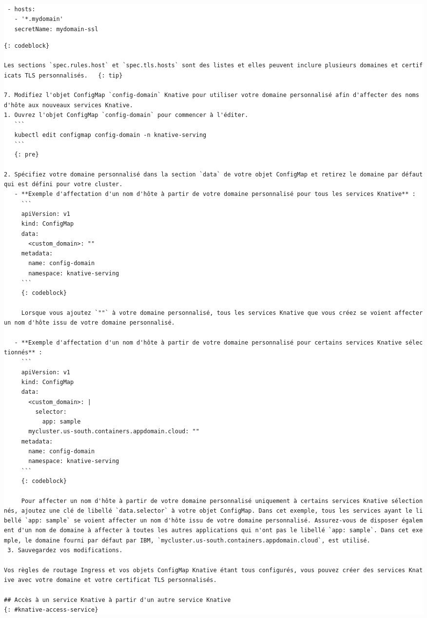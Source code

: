      - hosts:
       - '*.mydomain'
       secretName: mydomain-ssl
   ```
   {: codeblock}

   Les sections `spec.rules.host` et `spec.tls.hosts` sont des listes et elles peuvent inclure plusieurs domaines et certificats TLS personnalisés.   {: tip}

7. Modifiez l'objet ConfigMap `config-domain` Knative pour utiliser votre domaine personnalisé afin d'affecter des noms d'hôte aux nouveaux services Knative. 
   1. Ouvrez l'objet ConfigMap `config-domain` pour commencer à l'éditer.
      ```
      kubectl edit configmap config-domain -n knative-serving
      ```
      {: pre}

   2. Spécifiez votre domaine personnalisé dans la section `data` de votre objet ConfigMap et retirez le domaine par défaut qui est défini pour votre cluster.
      - **Exemple d'affectation d'un nom d'hôte à partir de votre domaine personnalisé pour tous les services Knative** :
        ```
        apiVersion: v1
        kind: ConfigMap
        data:
          <custom_domain>: ""
        metadata:
          name: config-domain
          namespace: knative-serving
        ```
        {: codeblock}

        Lorsque vous ajoutez `""` à votre domaine personnalisé, tous les services Knative que vous créez se voient affecter un nom d'hôte issu de votre domaine personnalisé.   

      - **Exemple d'affectation d'un nom d'hôte à partir de votre domaine personnalisé pour certains services Knative sélectionnés** :
        ```
        apiVersion: v1
        kind: ConfigMap
        data:
          <custom_domain>: |
            selector:
              app: sample
          mycluster.us-south.containers.appdomain.cloud: ""
        metadata:
          name: config-domain
          namespace: knative-serving
        ```
        {: codeblock}

        Pour affecter un nom d'hôte à partir de votre domaine personnalisé uniquement à certains services Knative sélectionnés, ajoutez une clé de libellé `data.selector` à votre objet ConfigMap. Dans cet exemple, tous les services ayant le libellé `app: sample` se voient affecter un nom d'hôte issu de votre domaine personnalisé. Assurez-vous de disposer également d'un nom de domaine à affecter à toutes les autres applications qui n'ont pas le libellé `app: sample`. Dans cet exemple, le domaine fourni par défaut par IBM, `mycluster.us-south.containers.appdomain.cloud`, est utilisé. 
    3. Sauvegardez vos modifications.

Vos règles de routage Ingress et vos objets ConfigMap Knative étant tous configurés, vous pouvez créer des services Knative avec votre domaine et votre certificat TLS personnalisés. 

## Accès à un service Knative à partir d'un autre service Knative
{: #knative-access-service}
   ```